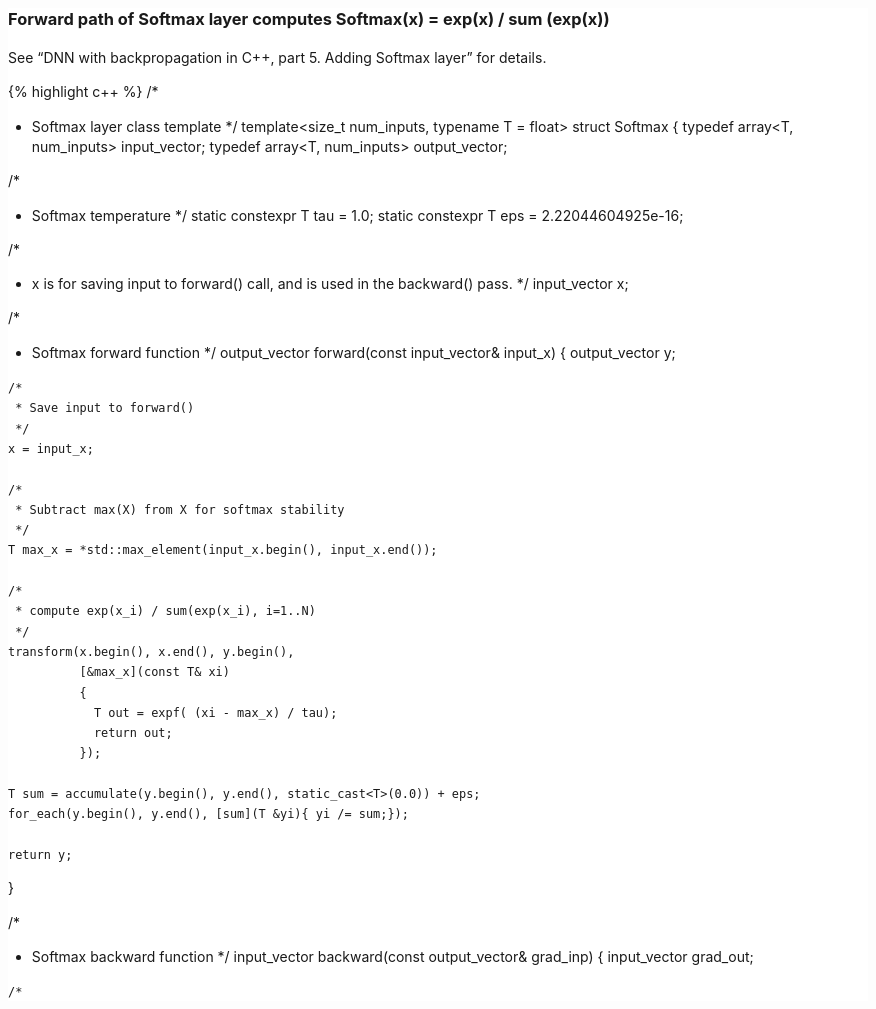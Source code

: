 
### Forward path of Softmax layer computes Softmax(x) = exp(x) / sum (exp(x))

See “DNN with backpropagation in C++, part 5. Adding Softmax layer” for details.


{% highlight c++ %}
/*
 * Softmax layer class template
 */
template<size_t num_inputs, typename T = float>
struct Softmax
{
  typedef array<T, num_inputs> input_vector;
  typedef array<T, num_inputs> output_vector;

  /*
   * Softmax temperature
   */
  static constexpr T tau = 1.0;
  static constexpr T eps = 2.22044604925e-16;

  /*
   * x is for saving input to forward() call, and is used in the backward() pass.
   */
  input_vector x;

  /*
   * Softmax forward function
   */
  output_vector forward(const input_vector& input_x)
  {
    output_vector y;

    /*
     * Save input to forward()
     */
    x = input_x;

    /*
     * Subtract max(X) from X for softmax stability
     */
    T max_x = *std::max_element(input_x.begin(), input_x.end());

    /*
     * compute exp(x_i) / sum(exp(x_i), i=1..N)
     */
    transform(x.begin(), x.end(), y.begin(),
              [&max_x](const T& xi)
              {
                T out = expf( (xi - max_x) / tau);
                return out;
              });

    T sum = accumulate(y.begin(), y.end(), static_cast<T>(0.0)) + eps;
    for_each(y.begin(), y.end(), [sum](T &yi){ yi /= sum;});

    return y;
  }

  /*
   * Softmax backward function
   */
  input_vector backward(const output_vector& grad_inp)
  {
    input_vector grad_out;

    /*
